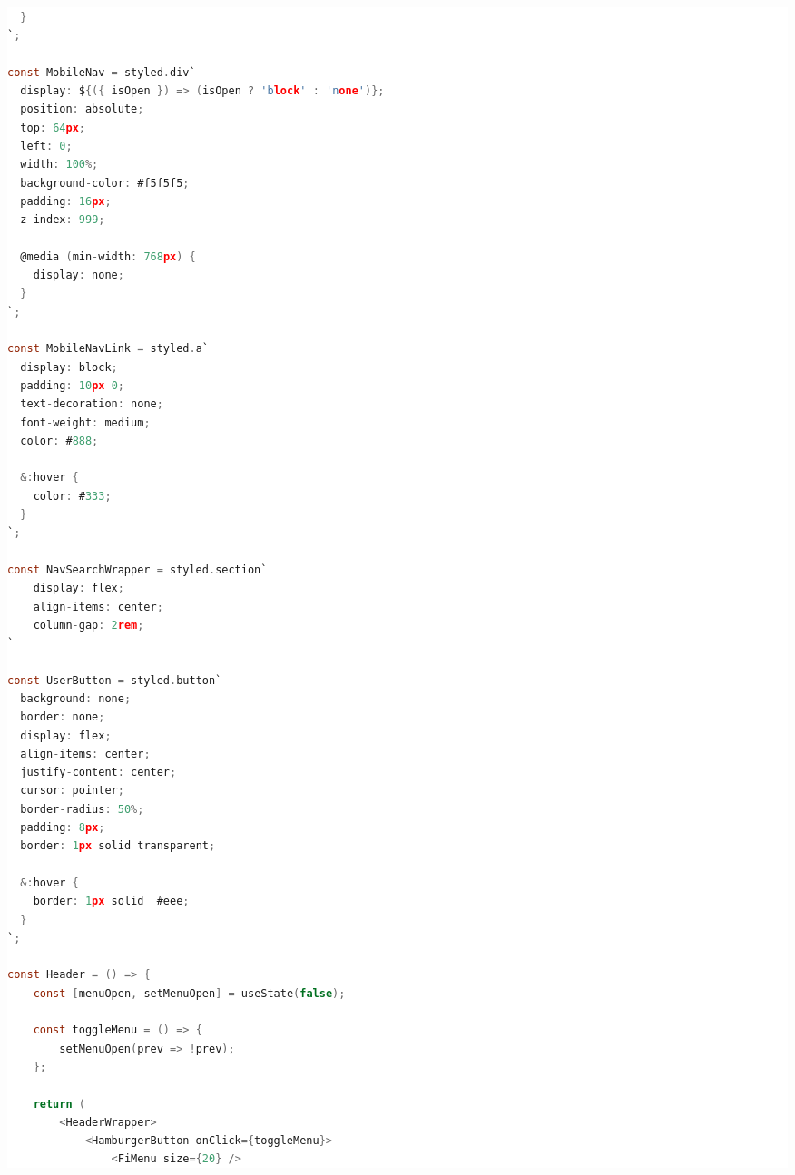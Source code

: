 ```c
  }
`;

const MobileNav = styled.div`
  display: ${({ isOpen }) => (isOpen ? 'block' : 'none')};
  position: absolute;
  top: 64px;
  left: 0;
  width: 100%;
  background-color: #f5f5f5;
  padding: 16px;
  z-index: 999;

  @media (min-width: 768px) {
    display: none;
  }
`;

const MobileNavLink = styled.a`
  display: block;
  padding: 10px 0;
  text-decoration: none;
  font-weight: medium;
  color: #888;

  &:hover {
    color: #333;
  }
`;

const NavSearchWrapper = styled.section`
    display: flex;
    align-items: center;
    column-gap: 2rem;
`

const UserButton = styled.button`
  background: none;
  border: none;
  display: flex;
  align-items: center;
  justify-content: center;
  cursor: pointer;
  border-radius: 50%;
  padding: 8px;
  border: 1px solid transparent;

  &:hover {
    border: 1px solid  #eee;
  }
`;

const Header = () => {
    const [menuOpen, setMenuOpen] = useState(false);

    const toggleMenu = () => {
        setMenuOpen(prev => !prev);
    };

    return (
        <HeaderWrapper>
            <HamburgerButton onClick={toggleMenu}>
                <FiMenu size={20} />
```